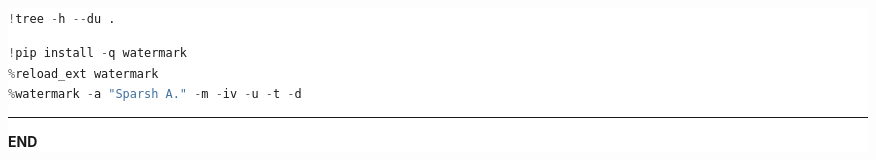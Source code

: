 ```python id="JlRTFfEXU6Kw" colab={"base_uri": "https://localhost:8080/"} executionInfo={"status": "ok", "timestamp": 1638337024996, "user_tz": -330, "elapsed": 677, "user": {"displayName": "Sparsh Agarwal", "photoUrl": "https://lh3.googleusercontent.com/a/default-user=s64", "userId": "13037694610922482904"}} outputId="103de305-2ec9-4670-b753-10881c48f43e"
!tree -h --du .
```

```python id="lR0es6P7U6Kw" colab={"base_uri": "https://localhost:8080/"} executionInfo={"status": "ok", "timestamp": 1638337037172, "user_tz": -330, "elapsed": 3547, "user": {"displayName": "Sparsh Agarwal", "photoUrl": "https://lh3.googleusercontent.com/a/default-user=s64", "userId": "13037694610922482904"}} outputId="c04ed25f-1432-46d4-b5c3-20262da9628d"
!pip install -q watermark
%reload_ext watermark
%watermark -a "Sparsh A." -m -iv -u -t -d
```


---



**END**

